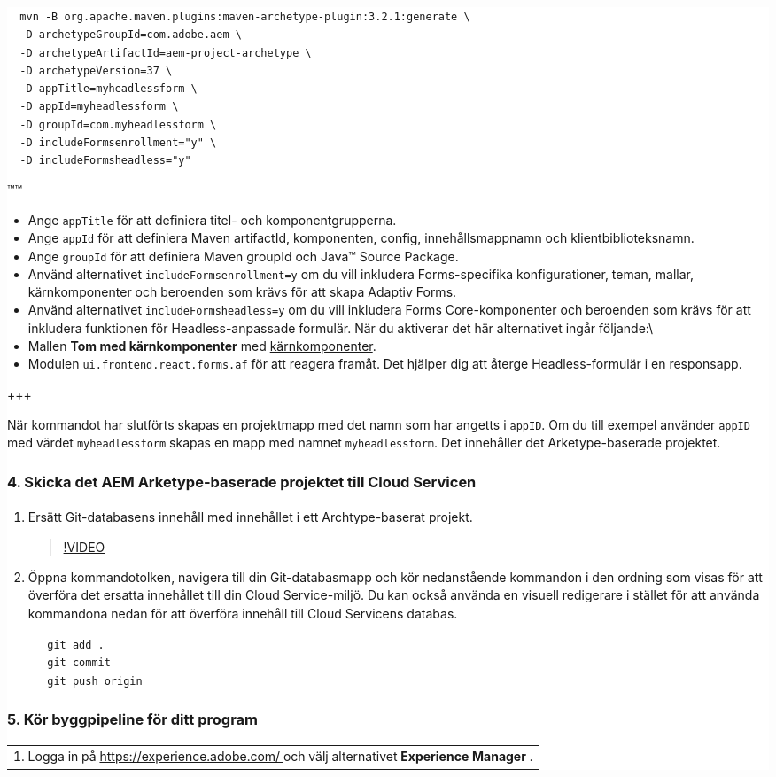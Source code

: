    ```shell
     mvn -B org.apache.maven.plugins:maven-archetype-plugin:3.2.1:generate \
     -D archetypeGroupId=com.adobe.aem \
     -D archetypeArtifactId=aem-project-archetype \
     -D archetypeVersion=37 \
     -D appTitle=myheadlessform \
     -D appId=myheadlessform \
     -D groupId=com.myheadlessform \
     -D includeFormsenrollment="y" \
     -D includeFormsheadless="y"  
   ```

™™
* Ange `appTitle` för att definiera titel- och komponentgrupperna.
* Ange `appId` för att definiera Maven artifactId, komponenten, config, innehållsmappnamn och klientbiblioteksnamn.
* Ange `groupId` för att definiera Maven groupId och Java™ Source Package.
* Använd alternativet `includeFormsenrollment=y` om du vill inkludera Forms-specifika konfigurationer, teman, mallar, kärnkomponenter och beroenden som krävs för att skapa Adaptiv Forms.
* Använd alternativet `includeFormsheadless=y` om du vill inkludera Forms Core-komponenter och beroenden som krävs för att inkludera funktionen för Headless-anpassade formulär. När du aktiverar det här alternativet ingår följande:\
* Mallen **Tom med kärnkomponenter** med [kärnkomponenter](https://experienceleague.adobe.com/docs/experience-manager-core-components/using/introduction.html?lang=sv-SE).
* Modulen `ui.frontend.react.forms.af` för att reagera framåt. Det hjälper dig att återge Headless-formulär i en responsapp.

+++

När kommandot har slutförts skapas en projektmapp med det namn som har angetts i `appID`. Om du till exempel använder `appID` med värdet `myheadlessform` skapas en mapp med namnet `myheadlessform`. Det innehåller det Arketype-baserade projektet.

### 4. Skicka det AEM Arketype-baserade projektet till Cloud Servicen

1. Ersätt Git-databasens innehåll med innehållet i ett Archtype-baserat projekt.

   >[!VIDEO](https://video.tv.adobe.com/v/3409809/)

1. Öppna kommandotolken, navigera till din Git-databasmapp och kör nedanstående kommandon i den ordning som visas för att överföra det ersatta innehållet till din Cloud Service-miljö. Du kan också använda en visuell redigerare i stället för att använda kommandona nedan för att överföra innehåll till Cloud Servicens databas.

   ```
      git add .
      git commit
      git push origin
   ```

### 5. Kör byggpipeline för ditt program



<table style="table-layout:auto">
<tr>
  <td>
  1. Logga in på <a href="https://experience.adobe.com/" > https://experience.adobe.com/ </a> och välj alternativet <b> Experience Manager </b> .
